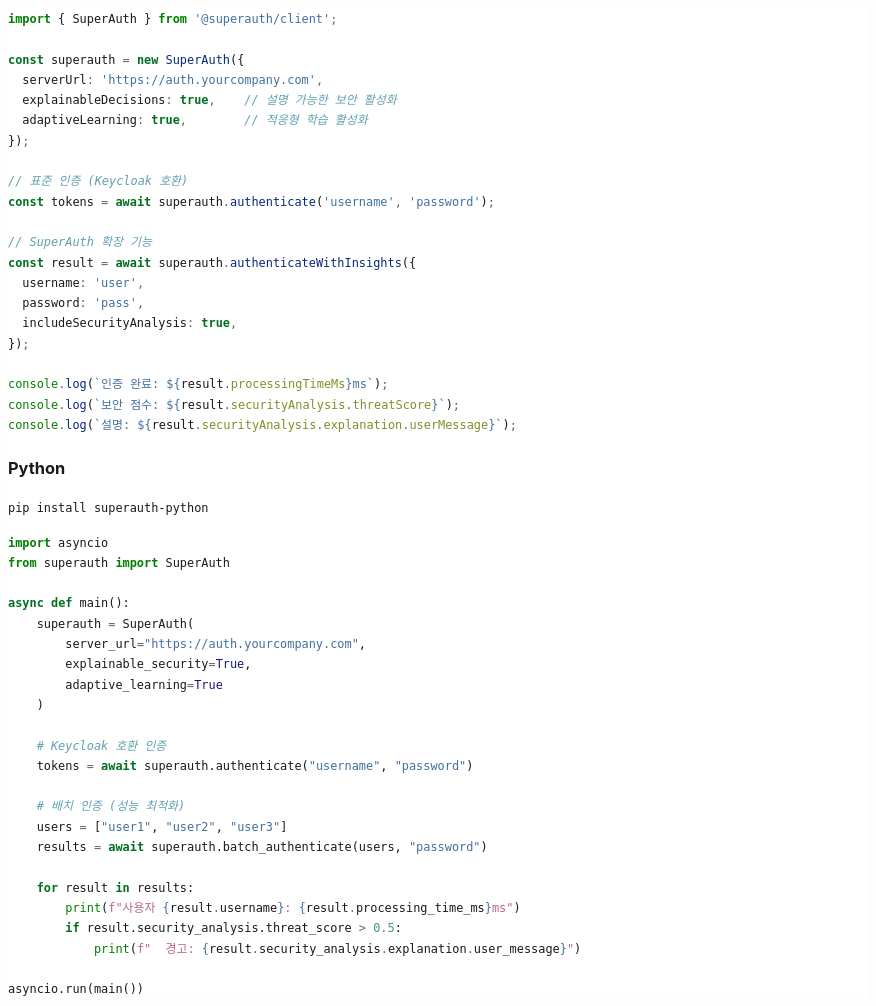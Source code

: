 ```typescript
import { SuperAuth } from '@superauth/client';

const superauth = new SuperAuth({
  serverUrl: 'https://auth.yourcompany.com',
  explainableDecisions: true,    // 설명 가능한 보안 활성화
  adaptiveLearning: true,        // 적응형 학습 활성화
});

// 표준 인증 (Keycloak 호환)
const tokens = await superauth.authenticate('username', 'password');

// SuperAuth 확장 기능
const result = await superauth.authenticateWithInsights({
  username: 'user',
  password: 'pass',
  includeSecurityAnalysis: true,
});

console.log(`인증 완료: ${result.processingTimeMs}ms`);
console.log(`보안 점수: ${result.securityAnalysis.threatScore}`);
console.log(`설명: ${result.securityAnalysis.explanation.userMessage}`);
```

### Python

```bash
pip install superauth-python
```

```python
import asyncio
from superauth import SuperAuth

async def main():
    superauth = SuperAuth(
        server_url="https://auth.yourcompany.com",
        explainable_security=True,
        adaptive_learning=True
    )
    
    # Keycloak 호환 인증
    tokens = await superauth.authenticate("username", "password")
    
    # 배치 인증 (성능 최적화)
    users = ["user1", "user2", "user3"]
    results = await superauth.batch_authenticate(users, "password")
    
    for result in results:
        print(f"사용자 {result.username}: {result.processing_time_ms}ms")
        if result.security_analysis.threat_score > 0.5:
            print(f"  경고: {result.security_analysis.explanation.user_message}")

asyncio.run(main())
```
